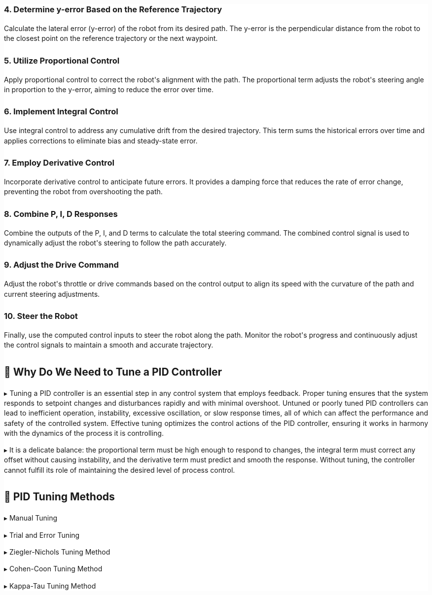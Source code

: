 <h3>4. Determine y-error Based on the Reference Trajectory</h3>
Calculate the lateral error (y-error) of the robot from its desired path. The y-error is the perpendicular distance from the robot to the closest point on the reference trajectory or the next waypoint.

<h3>5. Utilize Proportional Control</h3>
Apply proportional control to correct the robot's alignment with the path. The proportional term adjusts the robot's steering angle in proportion to the y-error, aiming to reduce the error over time.

<h3>6. Implement Integral Control</h3>
Use integral control to address any cumulative drift from the desired trajectory. This term sums the historical errors over time and applies corrections to eliminate bias and steady-state error.

<h3>7. Employ Derivative Control</h3>
Incorporate derivative control to anticipate future errors. It provides a damping force that reduces the rate of error change, preventing the robot from overshooting the path.

<h3>8. Combine P, I, D Responses</h3>
Combine the outputs of the P, I, and D terms to calculate the total steering command. The combined control signal is used to dynamically adjust the robot's steering to follow the path accurately.

<h3>9. Adjust the Drive Command</h3>
Adjust the robot's throttle or drive commands based on the control output to align its speed with the curvature of the path and current steering adjustments.

<h3>10. Steer the Robot</h3>
Finally, use the computed control inputs to steer the robot along the path. Monitor the robot's progress and continuously adjust the control signals to maintain a smooth and accurate trajectory.
</p>


<p align="center"><h2>💠 Why Do We Need to Tune a PID Controller</h2></p>
<p align='justify'>
▸ Tuning a PID controller is an essential step in any control system that employs feedback. Proper tuning ensures that the system responds to setpoint changes and disturbances rapidly and with minimal overshoot. Untuned or poorly tuned PID controllers can lead to inefficient operation, instability, excessive oscillation, or slow response times, all of which can affect the performance and safety of the controlled system. Effective tuning optimizes the control actions of the PID controller, ensuring it works in harmony with the dynamics of the process it is controlling.
    
▸ It is a delicate balance: the proportional term must be high enough to respond to changes, the integral term must correct any offset without causing instability, and the derivative term must predict and smooth the response. Without tuning, the controller cannot fulfill its role of maintaining the desired level of process control.
</p>


<p align="center"><h2>💠 PID Tuning Methods</h2></p>
<p align='justify'>
▸ Manual Tuning
    
▸ Trial and Error Tuning

▸ Ziegler-Nichols Tuning Method

▸ Cohen-Coon Tuning Method

▸ Kappa-Tau Tuning Method
